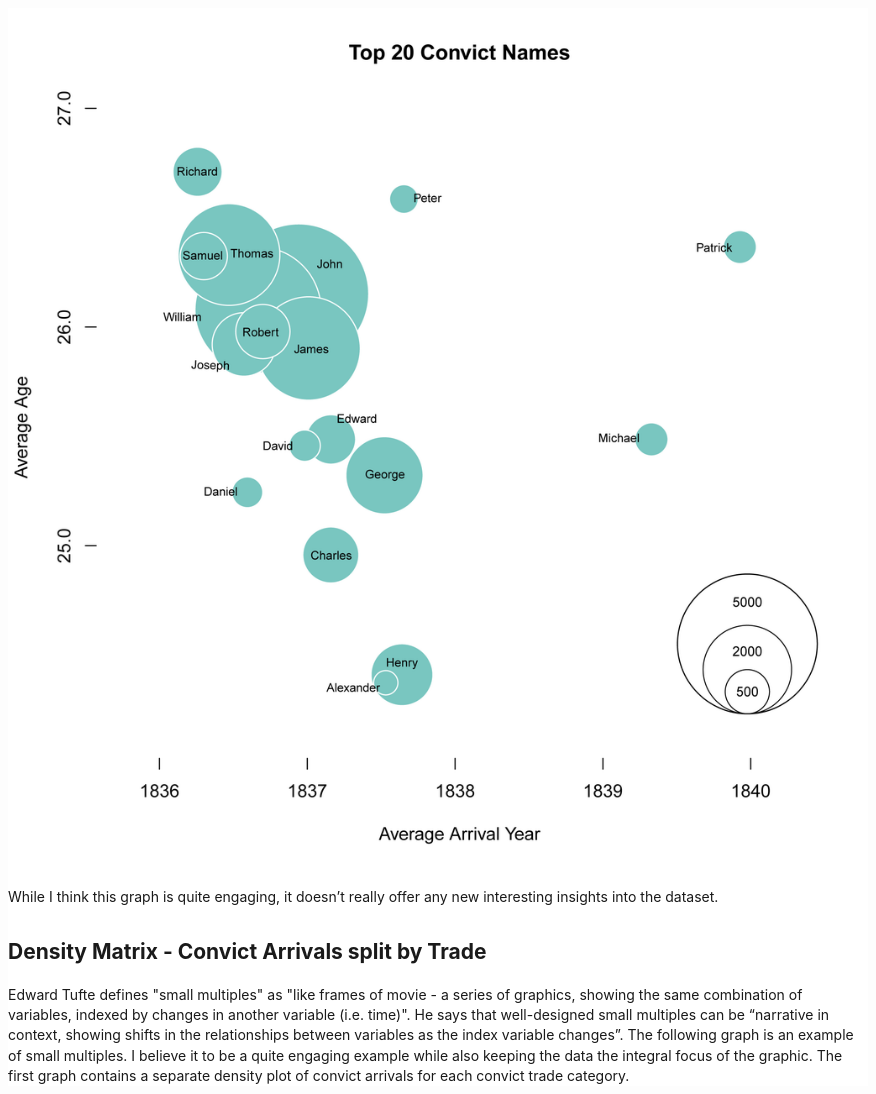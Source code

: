 ![Age and Arrivals Per Year](img/13-bubble-names-refined.png)
 
While I think this graph is quite engaging, it doesn’t really offer any new interesting insights into the dataset.

## Density Matrix - Convict Arrivals split by Trade

Edward Tufte defines "small multiples" as "like frames of movie - a series of graphics, showing the same combination of variables, indexed by changes in another variable (i.e. time)". He says that well-designed small multiples can be “narrative in context, showing shifts in the relationships between variables as the index variable changes”.
The following graph is an example of small multiples. I believe it to be a quite engaging example while also keeping the data the integral focus of the graphic. The first graph contains a separate density plot of convict arrivals for each convict trade category.
